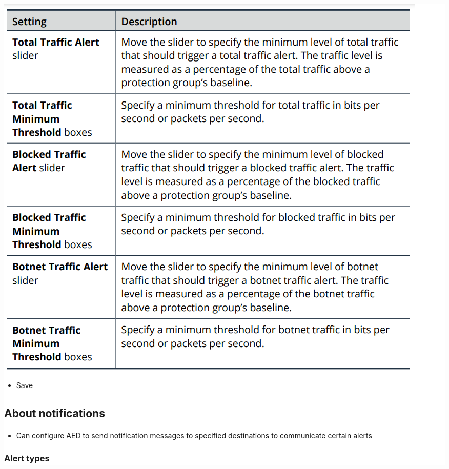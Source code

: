 ![](IMG/2023-07-21-18-02-34.png)

- Save

## About notifications

- Can configure AED to send notification messages to specified destinations to communicate certain alerts
  
### Alert types
